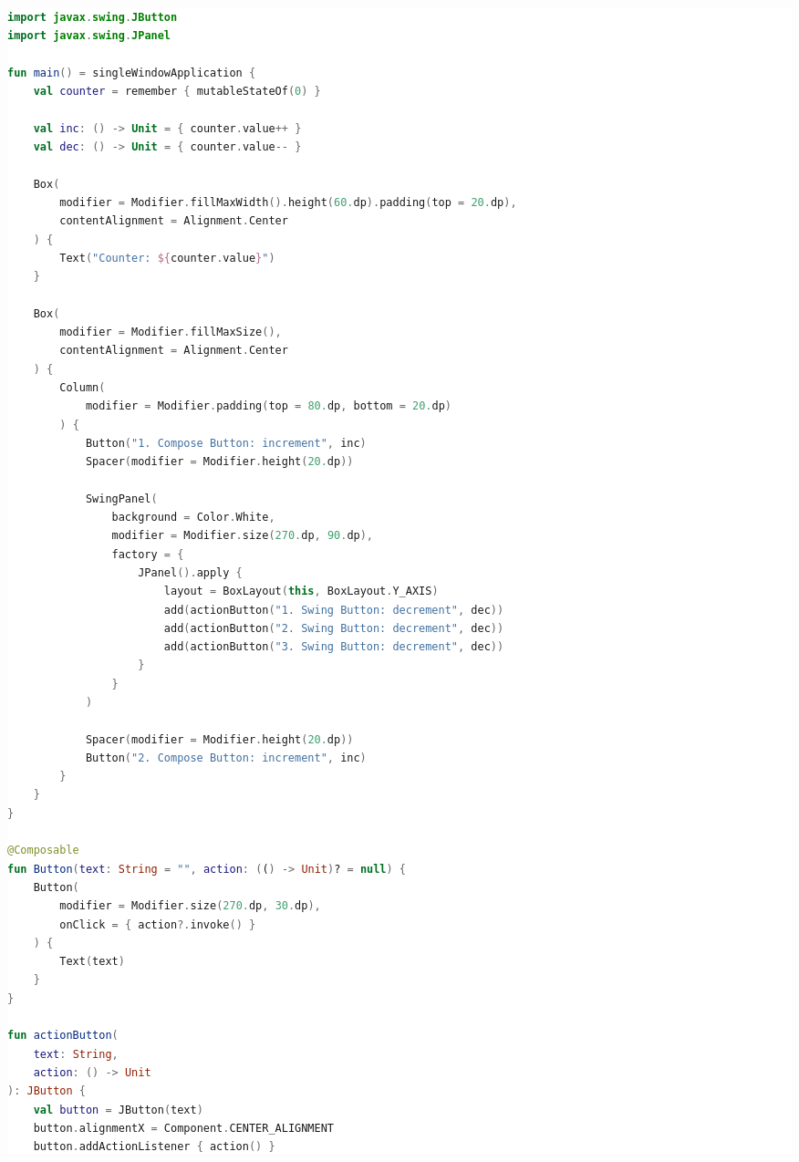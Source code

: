 ```kotlin
import javax.swing.JButton
import javax.swing.JPanel

fun main() = singleWindowApplication {
    val counter = remember { mutableStateOf(0) }

    val inc: () -> Unit = { counter.value++ }
    val dec: () -> Unit = { counter.value-- }

    Box(
        modifier = Modifier.fillMaxWidth().height(60.dp).padding(top = 20.dp),
        contentAlignment = Alignment.Center
    ) {
        Text("Counter: ${counter.value}")
    }

    Box(
        modifier = Modifier.fillMaxSize(),
        contentAlignment = Alignment.Center
    ) {
        Column(
            modifier = Modifier.padding(top = 80.dp, bottom = 20.dp)
        ) {
            Button("1. Compose Button: increment", inc)
            Spacer(modifier = Modifier.height(20.dp))

            SwingPanel(
                background = Color.White,
                modifier = Modifier.size(270.dp, 90.dp),
                factory = {
                    JPanel().apply {
                        layout = BoxLayout(this, BoxLayout.Y_AXIS)
                        add(actionButton("1. Swing Button: decrement", dec))
                        add(actionButton("2. Swing Button: decrement", dec))
                        add(actionButton("3. Swing Button: decrement", dec))
                    }
                }
            )

            Spacer(modifier = Modifier.height(20.dp))
            Button("2. Compose Button: increment", inc)
        }
    }
}

@Composable
fun Button(text: String = "", action: (() -> Unit)? = null) {
    Button(
        modifier = Modifier.size(270.dp, 30.dp),
        onClick = { action?.invoke() }
    ) {
        Text(text)
    }
}

fun actionButton(
    text: String,
    action: () -> Unit
): JButton {
    val button = JButton(text)
    button.alignmentX = Component.CENTER_ALIGNMENT
    button.addActionListener { action() }

```